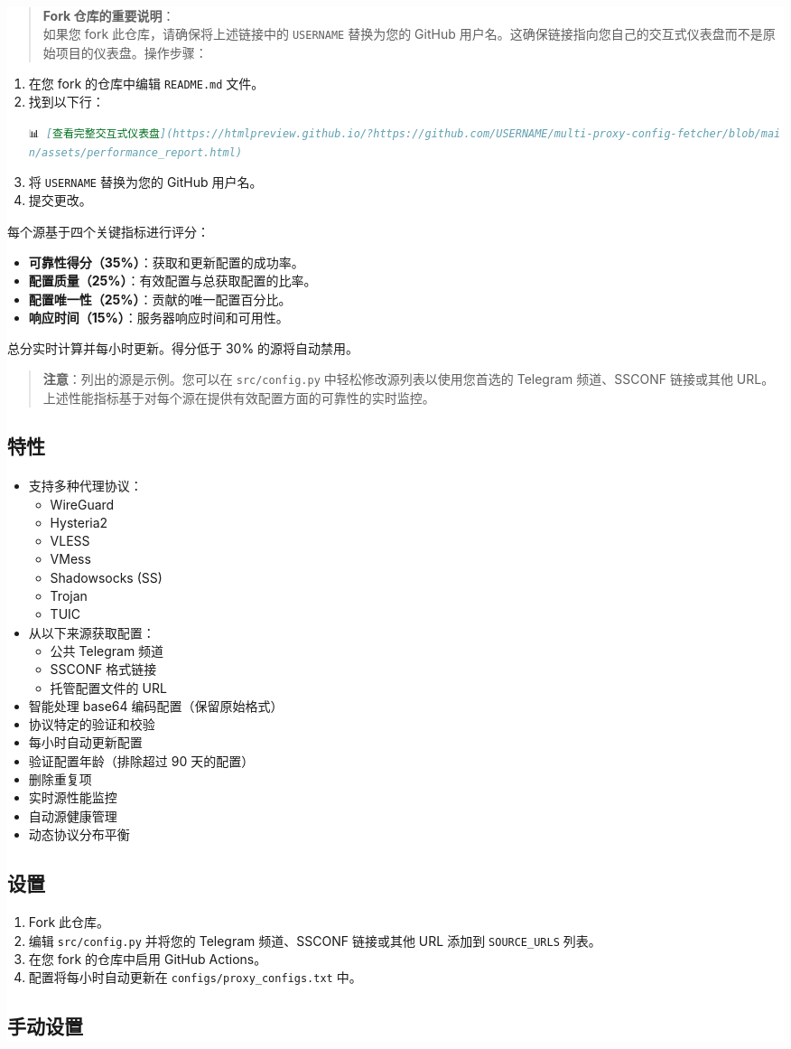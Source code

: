 > **Fork 仓库的重要说明**：  
如果您 fork 此仓库，请确保将上述链接中的 `USERNAME` 替换为您的 GitHub 用户名。这确保链接指向您自己的交互式仪表盘而不是原始项目的仪表盘。操作步骤：
1. 在您 fork 的仓库中编辑 `README.md` 文件。
2. 找到以下行：
   ```markdown
   📊 [查看完整交互式仪表盘](https://htmlpreview.github.io/?https://github.com/USERNAME/multi-proxy-config-fetcher/blob/main/assets/performance_report.html)
   ```
3. 将 `USERNAME` 替换为您的 GitHub 用户名。
4. 提交更改。

每个源基于四个关键指标进行评分：
- **可靠性得分（35%）**：获取和更新配置的成功率。
- **配置质量（25%）**：有效配置与总获取配置的比率。
- **配置唯一性（25%）**：贡献的唯一配置百分比。
- **响应时间（15%）**：服务器响应时间和可用性。

总分实时计算并每小时更新。得分低于 30% 的源将自动禁用。

> **注意**：列出的源是示例。您可以在 `src/config.py` 中轻松修改源列表以使用您首选的 Telegram 频道、SSCONF 链接或其他 URL。上述性能指标基于对每个源在提供有效配置方面的可靠性的实时监控。

## 特性

- 支持多种代理协议：
  - WireGuard
  - Hysteria2
  - VLESS
  - VMess
  - Shadowsocks (SS)
  - Trojan
  - TUIC
- 从以下来源获取配置：
  - 公共 Telegram 频道
  - SSCONF 格式链接
  - 托管配置文件的 URL
- 智能处理 base64 编码配置（保留原始格式）
- 协议特定的验证和校验
- 每小时自动更新配置
- 验证配置年龄（排除超过 90 天的配置）
- 删除重复项
- 实时源性能监控
- 自动源健康管理
- 动态协议分布平衡

## 设置

1. Fork 此仓库。
2. 编辑 `src/config.py` 并将您的 Telegram 频道、SSCONF 链接或其他 URL 添加到 `SOURCE_URLS` 列表。
3. 在您 fork 的仓库中启用 GitHub Actions。
4. 配置将每小时自动更新在 `configs/proxy_configs.txt` 中。

## 手动设置
